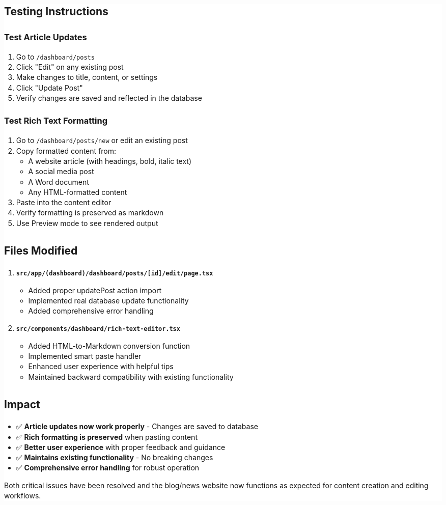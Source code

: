 ## Testing Instructions

### Test Article Updates
1. Go to `/dashboard/posts`
2. Click "Edit" on any existing post
3. Make changes to title, content, or settings
4. Click "Update Post"
5. Verify changes are saved and reflected in the database

### Test Rich Text Formatting
1. Go to `/dashboard/posts/new` or edit an existing post
2. Copy formatted content from:
   - A website article (with headings, bold, italic text)
   - A social media post
   - A Word document
   - Any HTML-formatted content
3. Paste into the content editor
4. Verify formatting is preserved as markdown
5. Use Preview mode to see rendered output

## Files Modified

1. **`src/app/(dashboard)/dashboard/posts/[id]/edit/page.tsx`**
   - Added proper updatePost action import
   - Implemented real database update functionality
   - Added comprehensive error handling

2. **`src/components/dashboard/rich-text-editor.tsx`**
   - Added HTML-to-Markdown conversion function
   - Implemented smart paste handler
   - Enhanced user experience with helpful tips
   - Maintained backward compatibility with existing functionality

## Impact
- ✅ **Article updates now work properly** - Changes are saved to database
- ✅ **Rich formatting is preserved** when pasting content
- ✅ **Better user experience** with proper feedback and guidance
- ✅ **Maintains existing functionality** - No breaking changes
- ✅ **Comprehensive error handling** for robust operation

Both critical issues have been resolved and the blog/news website now functions as expected for content creation and editing workflows.
